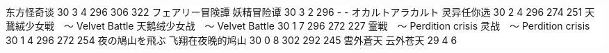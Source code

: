 <td>东方怪奇谈</td>
<td>30</td>
<td>3</td>
<td>4
</td></tr>
<tr>
<td>296</td>
<td>306</td>
<td>322</td>
<td>フェアリー冒険譚</td>
<td>妖精冒险谭</td>
<td>30</td>
<td>3</td>
<td>2
</td></tr>
<tr style="background:#FBB">
<td>296</td>
<td>-</td>
<td>-</td>
<td>オカルトアラカルト</td>
<td>灵异任你选</td>
<td>30</td>
<td>2</td>
<td>4
</td></tr>
<tr>
<td>296</td>
<td>274</td>
<td>251</td>
<td>天鵞絨少女戦　～ Velvet Battle</td>
<td>天鹅绒少女战　～ Velvet Battle</td>
<td>30</td>
<td>1</td>
<td>7
</td></tr>
<tr>
<td>296</td>
<td>272</td>
<td>227</td>
<td>霊戦　～ Perdition crisis</td>
<td>灵战　～ Perdition crisis</td>
<td>30</td>
<td>1</td>
<td>4
</td></tr>
<tr>
<td>296</td>
<td>272</td>
<td>254</td>
<td>夜の鳩山を飛ぶ</td>
<td>飞翔在夜晚的鸠山</td>
<td>30</td>
<td>0</td>
<td>8
</td></tr>
<tr>
<td>302</td>
<td>292</td>
<td>245</td>
<td>雲外蒼天</td>
<td>云外苍天</td>
<td>29</td>
<td>4</td>
<td>6